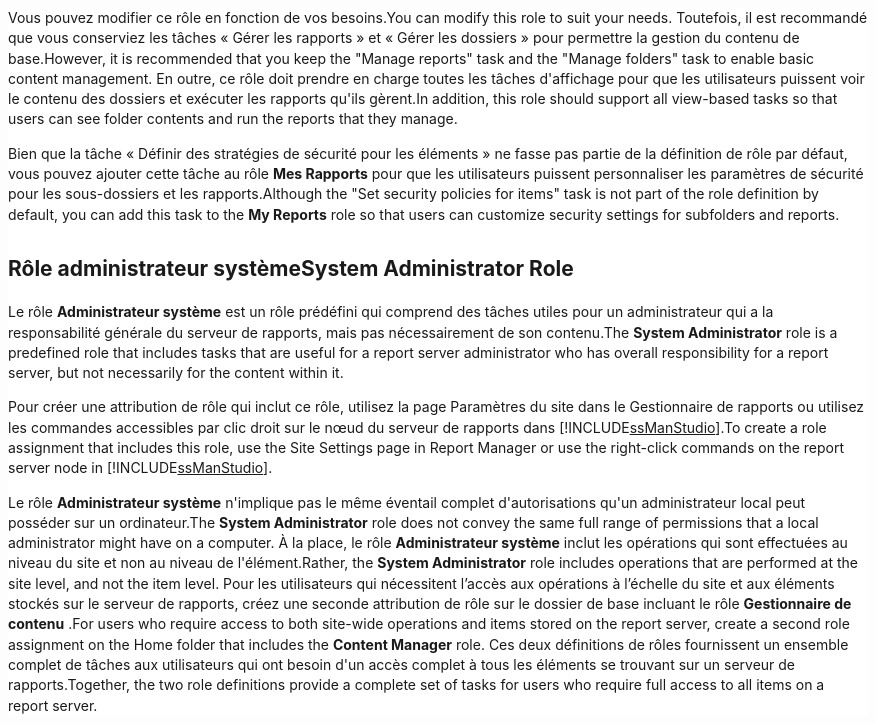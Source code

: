  <span data-ttu-id="e6c91-321">Vous pouvez modifier ce rôle en fonction de vos besoins.</span><span class="sxs-lookup"><span data-stu-id="e6c91-321">You can modify this role to suit your needs.</span></span> <span data-ttu-id="e6c91-322">Toutefois, il est recommandé que vous conserviez les tâches « Gérer les rapports » et « Gérer les dossiers » pour permettre la gestion du contenu de base.</span><span class="sxs-lookup"><span data-stu-id="e6c91-322">However, it is recommended that you keep the "Manage reports" task and the "Manage folders" task to enable basic content management.</span></span> <span data-ttu-id="e6c91-323">En outre, ce rôle doit prendre en charge toutes les tâches d'affichage pour que les utilisateurs puissent voir le contenu des dossiers et exécuter les rapports qu'ils gèrent.</span><span class="sxs-lookup"><span data-stu-id="e6c91-323">In addition, this role should support all view-based tasks so that users can see folder contents and run the reports that they manage.</span></span>  
  
 <span data-ttu-id="e6c91-324">Bien que la tâche « Définir des stratégies de sécurité pour les éléments » ne fasse pas partie de la définition de rôle par défaut, vous pouvez ajouter cette tâche au rôle **Mes Rapports** pour que les utilisateurs puissent personnaliser les paramètres de sécurité pour les sous-dossiers et les rapports.</span><span class="sxs-lookup"><span data-stu-id="e6c91-324">Although the "Set security policies for items" task is not part of the role definition by default, you can add this task to the **My Reports** role so that users can customize security settings for subfolders and reports.</span></span>  
  
##  <a name="system-administrator-role"></a><a name="bkmk_systemadministrator"></a><span data-ttu-id="e6c91-325">Rôle administrateur système</span><span class="sxs-lookup"><span data-stu-id="e6c91-325">System Administrator Role</span></span>  
 <span data-ttu-id="e6c91-326">Le rôle **Administrateur système** est un rôle prédéfini qui comprend des tâches utiles pour un administrateur qui a la responsabilité générale du serveur de rapports, mais pas nécessairement de son contenu.</span><span class="sxs-lookup"><span data-stu-id="e6c91-326">The **System Administrator** role is a predefined role that includes tasks that are useful for a report server administrator who has overall responsibility for a report server, but not necessarily for the content within it.</span></span>  
  
 <span data-ttu-id="e6c91-327">Pour créer une attribution de rôle qui inclut ce rôle, utilisez la page Paramètres du site dans le Gestionnaire de rapports ou utilisez les commandes accessibles par clic droit sur le nœud du serveur de rapports dans [!INCLUDE[ssManStudio](../../includes/ssmanstudio-md.md)].</span><span class="sxs-lookup"><span data-stu-id="e6c91-327">To create a role assignment that includes this role, use the Site Settings page in Report Manager or use the right-click commands on the report server node in [!INCLUDE[ssManStudio](../../includes/ssmanstudio-md.md)].</span></span>  
  
 <span data-ttu-id="e6c91-328">Le rôle **Administrateur système** n'implique pas le même éventail complet d'autorisations qu'un administrateur local peut posséder sur un ordinateur.</span><span class="sxs-lookup"><span data-stu-id="e6c91-328">The **System Administrator** role does not convey the same full range of permissions that a local administrator might have on a computer.</span></span> <span data-ttu-id="e6c91-329">À la place, le rôle **Administrateur système** inclut les opérations qui sont effectuées au niveau du site et non au niveau de l'élément.</span><span class="sxs-lookup"><span data-stu-id="e6c91-329">Rather, the **System Administrator** role includes operations that are performed at the site level, and not the item level.</span></span> <span data-ttu-id="e6c91-330">Pour les utilisateurs qui nécessitent l’accès aux opérations à l’échelle du site et aux éléments stockés sur le serveur de rapports, créez une seconde attribution de rôle sur le dossier de base incluant le rôle **Gestionnaire de contenu** .</span><span class="sxs-lookup"><span data-stu-id="e6c91-330">For users who require access to both site-wide operations and items stored on the report server, create a second role assignment on the Home folder that includes the **Content Manager** role.</span></span> <span data-ttu-id="e6c91-331">Ces deux définitions de rôles fournissent un ensemble complet de tâches aux utilisateurs qui ont besoin d'un accès complet à tous les éléments se trouvant sur un serveur de rapports.</span><span class="sxs-lookup"><span data-stu-id="e6c91-331">Together, the two role definitions provide a complete set of tasks for users who require full access to all items on a report server.</span></span>  
  